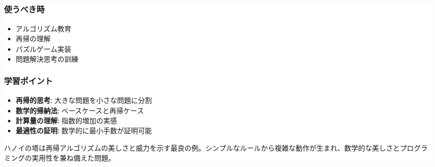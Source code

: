 ### 使うべき時

- アルゴリズム教育
- 再帰の理解
- パズルゲーム実装
- 問題解決思考の訓練

### 学習ポイント

- **再帰的思考**: 大きな問題を小さな問題に分割
- **数学的帰納法**: ベースケースと再帰ケース
- **計算量の理解**: 指数的増加の実感
- **最適性の証明**: 数学的に最小手数が証明可能

ハノイの塔は再帰アルゴリズムの美しさと威力を示す最良の例。シンプルなルールから複雑な動作が生まれ、数学的な美しさとプログラミングの実用性を兼ね備えた問題。

